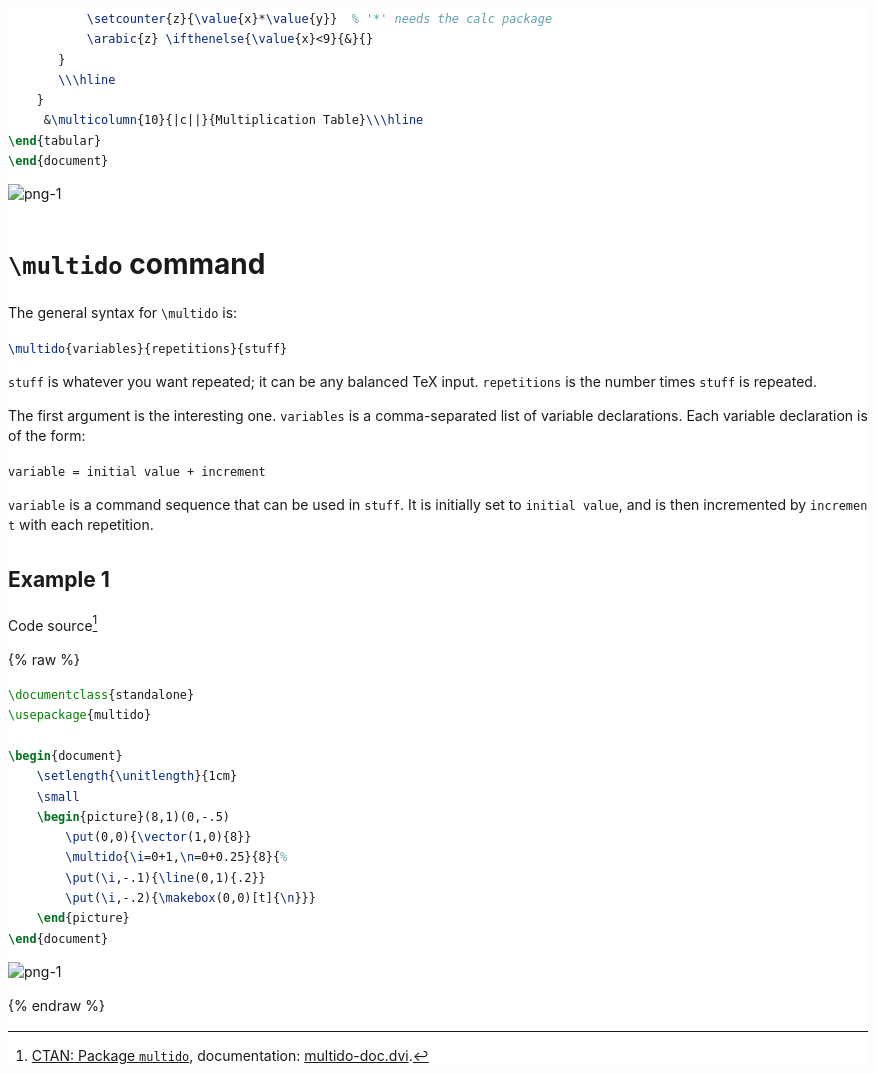 ```latex
	       \setcounter{z}{\value{x}*\value{y}}  % '*' needs the calc package
	       \arabic{z} \ifthenelse{\value{x}<9}{&}{}
	   }   
	   \\\hline
	}
	 &\multicolumn{10}{|c||}{Multiplication Table}\\\hline
\end{tabular}
\end{document}
```

<img src="https://raw.githubusercontent.com/HelloWorld-1017/blog-images/main/imgs/202408111018211.png" alt="png-1" style="width:67%;" />

<br>

# `\multido` command

<div class="quote--left" markdown="1">

The general syntax for `\multido` is:

```latex
\multido{variables}{repetitions}{stuff}
```

`stuff` is whatever you want repeated; it can be any balanced TeX input. `repetitions` is the number times `stuff` is repeated. 

The first argument is the interesting one. `variables` is a comma-separated list of variable declarations. Each variable declaration is of the form:

```
variable = initial value + increment
```

`variable` is a command sequence that can be used in `stuff`. It is initially set to `initial value`, and is then incremented by `increment` with each repetition.

</div>

## Example 1

Code source[^4]

{% raw %}

```latex
\documentclass{standalone}
\usepackage{multido}

\begin{document}
	\setlength{\unitlength}{1cm}
	\small
	\begin{picture}(8,1)(0,-.5)
		\put(0,0){\vector(1,0){8}}
		\multido{\i=0+1,\n=0+0.25}{8}{%
		\put(\i,-.1){\line(0,1){.2}}
		\put(\i,-.2){\makebox(0,0)[t]{\n}}}
	\end{picture}
\end{document}
```

<img src="https://raw.githubusercontent.com/HelloWorld-1017/blog-images/main/imgs/202408111018321.png" alt="png-1" style="width:50%;" />

{% endraw %}


[^1]: [LaTeX入门](https://yun.weicheng.men/Book/LaTeX入门.pdf), 刘海洋编著, pp. 394-396.
[^2]: [Defining Loops in a LaTeX Document](https://www.baeldung.com/cs/latex-loops).
[^3]: [CTAN: Package `forloop`](https://ctan.org/pkg/forloop?lang=en), documentation: [forloop.pdf](https://mirror-hk.koddos.net/CTAN/macros/latex/contrib/forloop/forloop.pdf).
[^4]: [CTAN: Package `multido`](https://ctan.org/pkg/multido?lang=en), documentation: [multido-doc.dvi](https://mirror-hk.koddos.net/CTAN/macros/generic/multido/multido-doc.pdf).
[^5]: [CTAN: Package `siunitx`](https://ctan.org/pkg/siunitx?lang=en), documentation: [siunitx – A comprehensive (SI) units package](https://mirror-hk.koddos.net/CTAN/macros/latex/contrib/siunitx/siunitx.pdf).